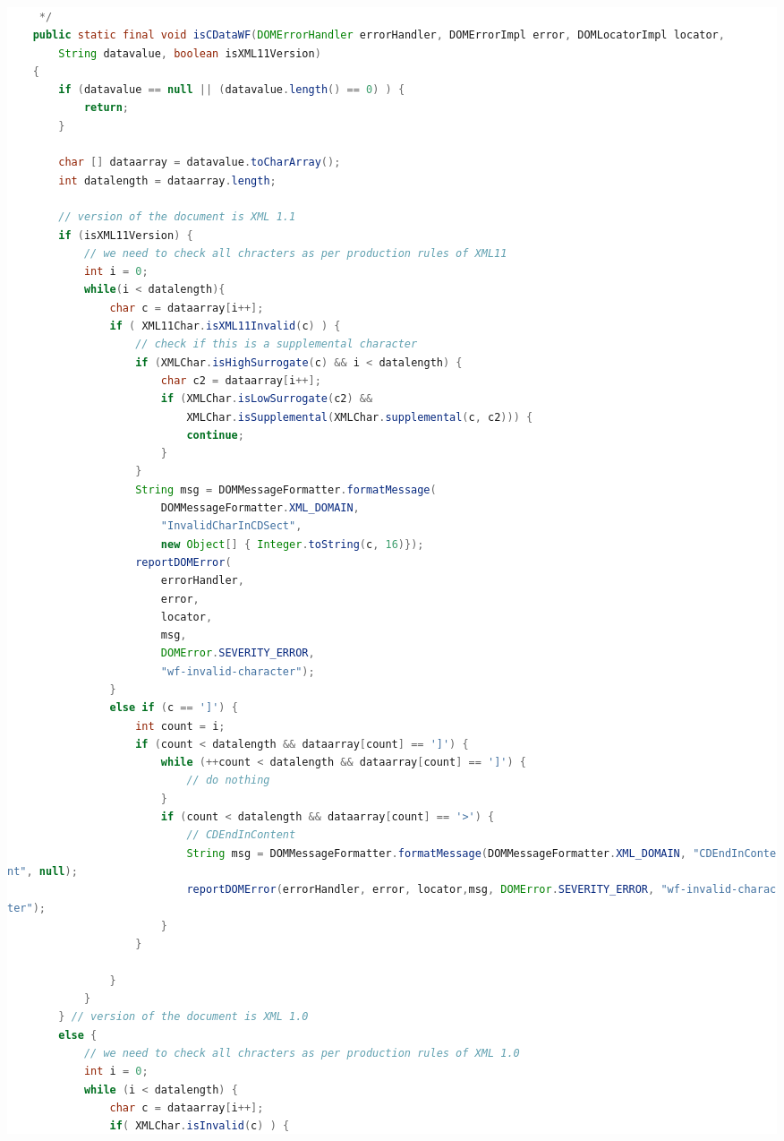 ```java
     */
    public static final void isCDataWF(DOMErrorHandler errorHandler, DOMErrorImpl error, DOMLocatorImpl locator, 
        String datavalue, boolean isXML11Version)
    {
        if (datavalue == null || (datavalue.length() == 0) ) {
            return;
        }
        
        char [] dataarray = datavalue.toCharArray(); 
        int datalength = dataarray.length;
        
        // version of the document is XML 1.1
        if (isXML11Version) {                    
            // we need to check all chracters as per production rules of XML11
            int i = 0;
            while(i < datalength){     
                char c = dataarray[i++];                                      
                if ( XML11Char.isXML11Invalid(c) ) {
                    // check if this is a supplemental character
                    if (XMLChar.isHighSurrogate(c) && i < datalength) {
                        char c2 = dataarray[i++];
                        if (XMLChar.isLowSurrogate(c2) && 
                            XMLChar.isSupplemental(XMLChar.supplemental(c, c2))) {
                            continue;
                        }
                    }
                    String msg = DOMMessageFormatter.formatMessage(
                        DOMMessageFormatter.XML_DOMAIN,
                        "InvalidCharInCDSect",
                        new Object[] { Integer.toString(c, 16)});
                    reportDOMError(
                        errorHandler,
                        error,
                        locator,
                        msg,
                        DOMError.SEVERITY_ERROR,
                        "wf-invalid-character");
                }
                else if (c == ']') {
                    int count = i;
                    if (count < datalength && dataarray[count] == ']') {
                        while (++count < datalength && dataarray[count] == ']') {
                            // do nothing
                        }
                        if (count < datalength && dataarray[count] == '>') {
                            // CDEndInContent
                            String msg = DOMMessageFormatter.formatMessage(DOMMessageFormatter.XML_DOMAIN, "CDEndInContent", null);
                            reportDOMError(errorHandler, error, locator,msg, DOMError.SEVERITY_ERROR, "wf-invalid-character");
                        }
                    }
                    
                }
            }
        } // version of the document is XML 1.0
        else {                    
            // we need to check all chracters as per production rules of XML 1.0
            int i = 0;
            while (i < datalength) {   
                char c = dataarray[i++];                         
                if( XMLChar.isInvalid(c) ) {
```